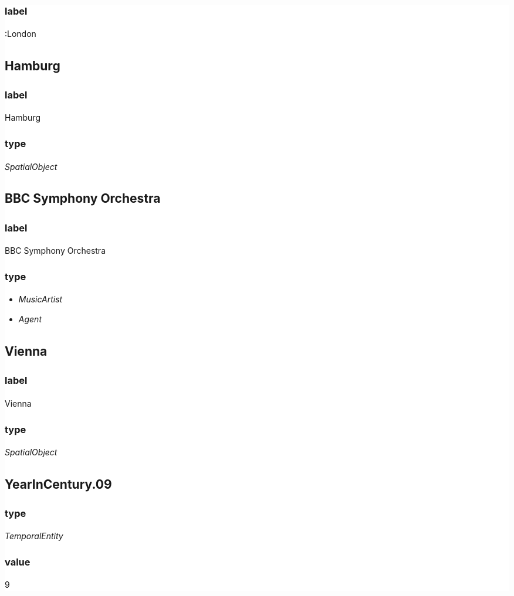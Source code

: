 ### label


:London

## Hamburg

### label


Hamburg

### type


*SpatialObject*

## BBC Symphony Orchestra

### label


BBC Symphony Orchestra

### type

 - *MusicArtist*

 - *Agent*

## Vienna

### label


Vienna

### type


*SpatialObject*

## YearInCentury.09

### type


*TemporalEntity*

### value


9

